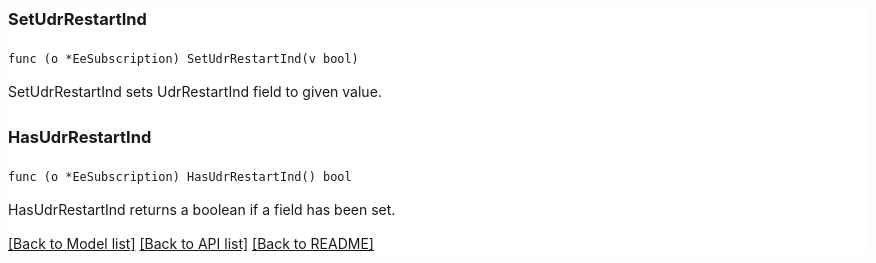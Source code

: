 ### SetUdrRestartInd

`func (o *EeSubscription) SetUdrRestartInd(v bool)`

SetUdrRestartInd sets UdrRestartInd field to given value.

### HasUdrRestartInd

`func (o *EeSubscription) HasUdrRestartInd() bool`

HasUdrRestartInd returns a boolean if a field has been set.


[[Back to Model list]](../README.md#documentation-for-models) [[Back to API list]](../README.md#documentation-for-api-endpoints) [[Back to README]](../README.md)


